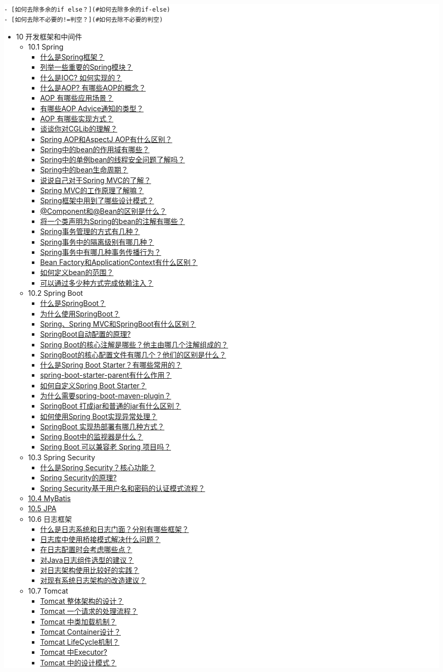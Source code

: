     - [如何去除多余的if else？](#如何去除多余的if-else)
    - [如何去除不必要的!=判空？](#如何去除不必要的判空)
- 10 开发框架和中间件
  - 10.1 Spring
    - [什么是Spring框架？](#什么是spring框架)
    - [列举一些重要的Spring模块？](#列举一些重要的spring模块)
    - [什么是IOC? 如何实现的？](#什么是ioc-如何实现的)
    - [什么是AOP? 有哪些AOP的概念？](#什么是aop-有哪些aop的概念)
    - [AOP 有哪些应用场景？](#aop-有哪些应用场景)
    - [有哪些AOP Advice通知的类型？](#有哪些aop-advice通知的类型)
    - [AOP 有哪些实现方式？](#aop-有哪些实现方式)
    - [谈谈你对CGLib的理解？](#谈谈你对cglib的理解)
    - [Spring AOP和AspectJ AOP有什么区别？](#spring-aop和aspectj-aop有什么区别)
    - [Spring中的bean的作用域有哪些？](#spring中的bean的作用域有哪些)
    - [Spring中的单例bean的线程安全问题了解吗？](#spring中的单例bean的线程安全问题了解吗)
    - [Spring中的bean生命周期？](#spring中的bean生命周期)
    - [说说自己对于Spring MVC的了解？](#说说自己对于spring-mvc的了解)
    - [Spring MVC的工作原理了解嘛？](#spring-mvc的工作原理了解嘛)
    - [Spring框架中用到了哪些设计模式？](#spring框架中用到了哪些设计模式)
    - [@Component和@Bean的区别是什么？](#component和bean的区别是什么)
    - [将一个类声明为Spring的bean的注解有哪些？](#将一个类声明为spring的bean的注解有哪些)
    - [Spring事务管理的方式有几种？](#spring事务管理的方式有几种)
    - [Spring事务中的隔离级别有哪几种？](#spring事务中的隔离级别有哪几种)
    - [Spring事务中有哪几种事务传播行为？](#spring事务中有哪几种事务传播行为)
    - [Bean Factory和ApplicationContext有什么区别？](#bean-factory和applicationcontext有什么区别)
    - [如何定义bean的范围？](#如何定义bean的范围)
    - [可以通过多少种方式完成依赖注入？](#可以通过多少种方式完成依赖注入)
  - 10.2 Spring Boot
    - [什么是SpringBoot？](#什么是springboot)
    - [为什么使用SpringBoot？](#为什么使用springboot)
    - [Spring、Spring MVC和SpringBoot有什么区别？](#springspring-mvc和springboot有什么区别)
    - [SpringBoot自动配置的原理?](#springboot自动配置的原理)
    - [Spring Boot的核心注解是哪些？他主由哪几个注解组成的？](#spring-boot的核心注解是哪些他主由哪几个注解组成的)
    - [SpringBoot的核心配置文件有哪几个？他们的区别是什么？](#springboot的核心配置文件有哪几个他们的区别是什么)
    - [什么是Spring Boot Starter？有哪些常用的？](#什么是spring-boot-starter有哪些常用的)
    - [spring-boot-starter-parent有什么作用？](#spring-boot-starter-parent有什么作用)
    - [如何自定义Spring Boot Starter？](#如何自定义spring-boot-starter)
    - [为什么需要spring-boot-maven-plugin？](#为什么需要spring-boot-maven-plugin)
    - [SpringBoot 打成jar和普通的jar有什么区别？](#springboot-打成jar和普通的jar有什么区别)
    - [如何使用Spring Boot实现异常处理？](#如何使用spring-boot实现异常处理)
    - [SpringBoot 实现热部署有哪几种方式？](#springboot-实现热部署有哪几种方式)
    - [Spring Boot中的监视器是什么？](#spring-boot中的监视器是什么)
    - [Spring Boot 可以兼容老 Spring 项目吗？](#spring-boot-可以兼容老-spring-项目吗)
  - 10.3 Spring Security
    - [什么是Spring Security？核心功能？](#什么是spring-security核心功能)
    - [Spring Security的原理?](#spring-security的原理)
    - [Spring Security基于用户名和密码的认证模式流程？](#spring-security基于用户名和密码的认证模式流程)
  - [10.4 MyBatis](#104-mybatis)
  - [10.5 JPA](#105-jpa)
  - 10.6 日志框架
    - [什么是日志系统和日志门面？分别有哪些框架？](#什么是日志系统和日志门面分别有哪些框架)
    - [日志库中使用桥接模式解决什么问题？](#日志库中使用桥接模式解决什么问题)
    - [在日志配置时会考虑哪些点？](#在日志配置时会考虑哪些点)
    - [对Java日志组件选型的建议？](#对java日志组件选型的建议)
    - [对日志架构使用比较好的实践？](#对日志架构使用比较好的实践)
    - [对现有系统日志架构的改造建议？](#对现有系统日志架构的改造建议)
  - 10.7 Tomcat
    - [Tomcat 整体架构的设计？](#tomcat-整体架构的设计)
    - [Tomcat 一个请求的处理流程？](#tomcat-一个请求的处理流程)
    - [Tomcat 中类加载机制？](#tomcat-中类加载机制)
    - [Tomcat Container设计？](#tomcat-container设计)
    - [Tomcat LifeCycle机制？](#tomcat-lifecycle机制)
    - [Tomcat 中Executor?](#tomcat-中executor)
    - [Tomcat 中的设计模式？](#tomcat-中的设计模式)